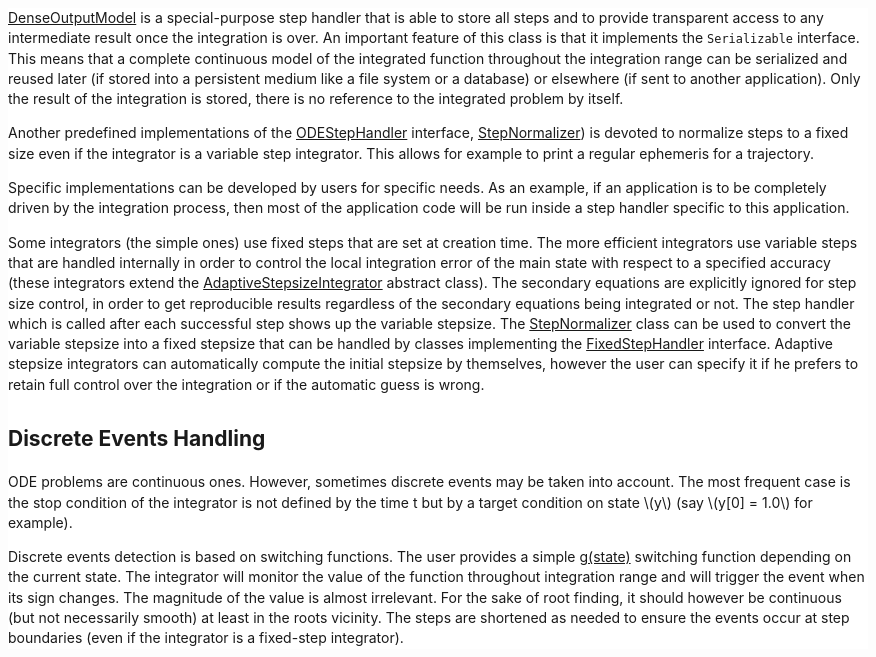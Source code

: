 [DenseOutputModel](../apidocs/org/hipparchus/ode/DenseOutputModel.html)
is a special-purpose step handler that is able to store all steps and to provide transparent access to
any intermediate result once the integration is over. An important feature of this class is that it
implements the `Serializable` interface. This means that a complete continuous model of the
integrated function throughout the integration range can be serialized and reused later (if stored into
a persistent medium like a file system or a database) or elsewhere (if sent to another application).
Only the result of the integration is stored, there is no reference to the integrated problem by itself.

Another predefined implementations of the [ODEStepHandler](../apidocs/org/hipparchus/ode/sampling/ODEStepHandler.html)
interface, [StepNormalizer](../apidocs/org/hipparchus/ode/sampling/StepNormalizer.html)) is devoted
to normalize steps to a fixed size even if the integrator is a variable step integrator. This allows for
example to print a regular ephemeris for a trajectory.

Specific implementations can be developed by users for specific needs. As an example, if an application
is to be completely driven by the integration process, then most of the application code will be
run inside a step handler specific to this application.

Some integrators (the simple ones) use fixed steps that are set at creation time. The more efficient
integrators use variable steps that are handled internally in order to control the local integration error
of the main state with respect to a specified accuracy (these integrators extend the
[AdaptiveStepsizeIntegrator](../apidocs/org/hipparchus/ode/nonstiff/AdaptiveStepsizeIntegrator.html)
abstract class). The secondary equations are explicitly ignored for step size control, in order to get reproducible
results regardless of the secondary equations being integrated or not. The step handler which is called after each
successful step shows up the variable stepsize. The [StepNormalizer](../apidocs/org/hipparchus/ode/sampling/StepNormalizer.html)
class can be used to convert the variable stepsize into a fixed stepsize that can be handled by classes
implementing the [FixedStepHandler](../apidocs/org/hipparchus/ode/sampling/FixedStepHandler.html)
interface. Adaptive stepsize integrators can automatically compute the initial stepsize by themselves,
however the user can specify it if he prefers to retain full control over the integration or if the
automatic guess is wrong.


## Discrete Events Handling
ODE problems are continuous ones. However, sometimes discrete events may be
taken into account. The most frequent case is the stop condition of the integrator
is not defined by the time t but by a target condition on state \\(y\\) (say \\(y[0] = 1.0\\)
for example).

Discrete events detection is based on switching functions. The user provides
a simple [g(state)](../apidocs/org/hipparchus/ode/events/ODEEventHandler.html)
switching function depending on the current state. The integrator will monitor
the value of the function throughout integration range and will trigger the
event when its sign changes. The magnitude of the value is almost irrelevant.
For the sake of root finding, it should however be continuous (but not necessarily smooth)
at least in the roots vicinity. The steps are shortened as needed to ensure the events occur
at step boundaries (even if the integrator is a fixed-step integrator).
